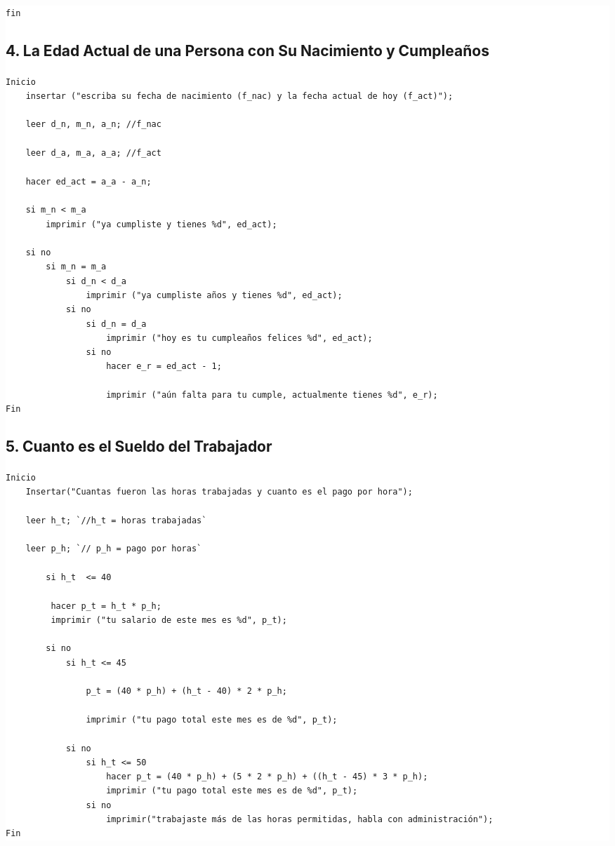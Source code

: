     fin

## 4. La Edad Actual de una Persona con Su Nacimiento y Cumpleaños
    Inicio
        insertar ("escriba su fecha de nacimiento (f_nac) y la fecha actual de hoy (f_act)");

        leer d_n, m_n, a_n; //f_nac

        leer d_a, m_a, a_a; //f_act

        hacer ed_act = a_a - a_n;

        si m_n < m_a
            imprimir ("ya cumpliste y tienes %d", ed_act);
        
        si no 
            si m_n = m_a
                si d_n < d_a
                    imprimir ("ya cumpliste años y tienes %d", ed_act);
                si no
                    si d_n = d_a
                        imprimir ("hoy es tu cumpleaños felices %d", ed_act);
                    si no 
                        hacer e_r = ed_act - 1;

                        imprimir ("aún falta para tu cumple, actualmente tienes %d", e_r);
    Fin 

## 5. Cuanto es el Sueldo del Trabajador

    Inicio 
        Insertar("Cuantas fueron las horas trabajadas y cuanto es el pago por hora");

        leer h_t; `//h_t = horas trabajadas`

        leer p_h; `// p_h = pago por horas`

            si h_t  <= 40
            
             hacer p_t = h_t * p_h;
             imprimir ("tu salario de este mes es %d", p_t);

            si no
                si h_t <= 45

                    p_t = (40 * p_h) + (h_t - 40) * 2 * p_h;

                    imprimir ("tu pago total este mes es de %d", p_t);
                
                si no 
                    si h_t <= 50
                        hacer p_t = (40 * p_h) + (5 * 2 * p_h) + ((h_t - 45) * 3 * p_h);
                        imprimir ("tu pago total este mes es de %d", p_t);
                    si no 
                        imprimir("trabajaste más de las horas permitidas, habla con administración");
    Fin
